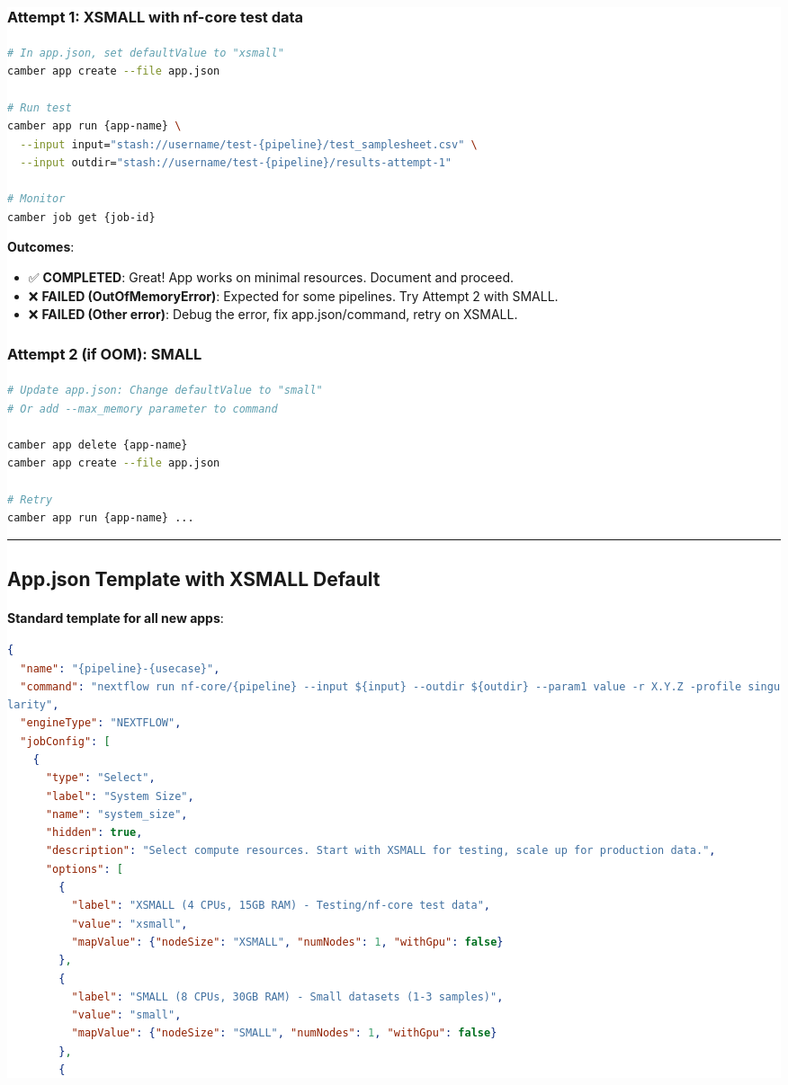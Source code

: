 ### Attempt 1: XSMALL with nf-core test data

```bash
# In app.json, set defaultValue to "xsmall"
camber app create --file app.json

# Run test
camber app run {app-name} \
  --input input="stash://username/test-{pipeline}/test_samplesheet.csv" \
  --input outdir="stash://username/test-{pipeline}/results-attempt-1"

# Monitor
camber job get {job-id}
```

**Outcomes**:
- ✅ **COMPLETED**: Great! App works on minimal resources. Document and proceed.
- ❌ **FAILED (OutOfMemoryError)**: Expected for some pipelines. Try Attempt 2 with SMALL.
- ❌ **FAILED (Other error)**: Debug the error, fix app.json/command, retry on XSMALL.

### Attempt 2 (if OOM): SMALL

```bash
# Update app.json: Change defaultValue to "small"
# Or add --max_memory parameter to command

camber app delete {app-name}
camber app create --file app.json

# Retry
camber app run {app-name} ...
```

---

## App.json Template with XSMALL Default

**Standard template for all new apps**:

```json
{
  "name": "{pipeline}-{usecase}",
  "command": "nextflow run nf-core/{pipeline} --input ${input} --outdir ${outdir} --param1 value -r X.Y.Z -profile singularity",
  "engineType": "NEXTFLOW",
  "jobConfig": [
    {
      "type": "Select",
      "label": "System Size",
      "name": "system_size",
      "hidden": true,
      "description": "Select compute resources. Start with XSMALL for testing, scale up for production data.",
      "options": [
        {
          "label": "XSMALL (4 CPUs, 15GB RAM) - Testing/nf-core test data",
          "value": "xsmall",
          "mapValue": {"nodeSize": "XSMALL", "numNodes": 1, "withGpu": false}
        },
        {
          "label": "SMALL (8 CPUs, 30GB RAM) - Small datasets (1-3 samples)",
          "value": "small",
          "mapValue": {"nodeSize": "SMALL", "numNodes": 1, "withGpu": false}
        },
        {
```